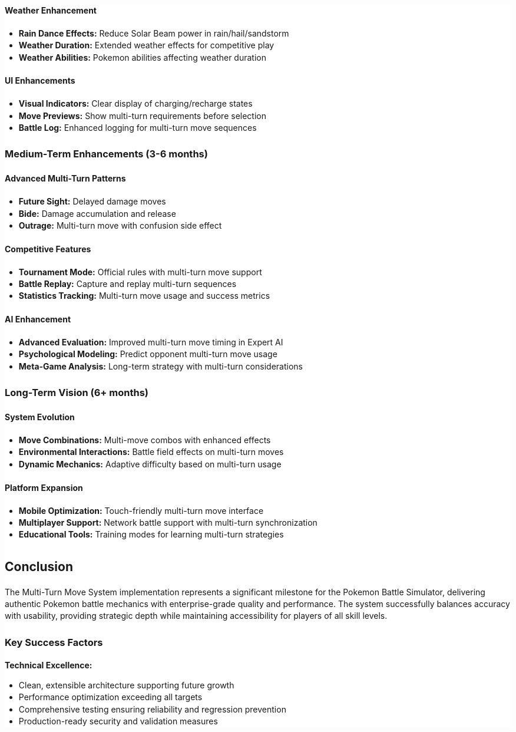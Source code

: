 #### Weather Enhancement
- **Rain Dance Effects:** Reduce Solar Beam power in rain/hail/sandstorm
- **Weather Duration:** Extended weather effects for competitive play
- **Weather Abilities:** Pokemon abilities affecting weather duration

#### UI Enhancements
- **Visual Indicators:** Clear display of charging/recharge states
- **Move Previews:** Show multi-turn requirements before selection
- **Battle Log:** Enhanced logging for multi-turn move sequences

### Medium-Term Enhancements (3-6 months)

#### Advanced Multi-Turn Patterns
- **Future Sight:** Delayed damage moves
- **Bide:** Damage accumulation and release
- **Outrage:** Multi-turn move with confusion side effect

#### Competitive Features
- **Tournament Mode:** Official rules with multi-turn move support
- **Battle Replay:** Capture and replay multi-turn sequences
- **Statistics Tracking:** Multi-turn move usage and success metrics

#### AI Enhancement
- **Advanced Evaluation:** Improved multi-turn move timing in Expert AI
- **Psychological Modeling:** Predict opponent multi-turn move usage
- **Meta-Game Analysis:** Long-term strategy with multi-turn considerations

### Long-Term Vision (6+ months)

#### System Evolution
- **Move Combinations:** Multi-move combos with enhanced effects
- **Environmental Interactions:** Battle field effects on multi-turn moves
- **Dynamic Mechanics:** Adaptive difficulty based on multi-turn usage

#### Platform Expansion
- **Mobile Optimization:** Touch-friendly multi-turn move interface
- **Multiplayer Support:** Network battle support with multi-turn synchronization
- **Educational Tools:** Training modes for learning multi-turn strategies

## Conclusion

The Multi-Turn Move System implementation represents a significant milestone for the Pokemon Battle Simulator, delivering authentic Pokemon battle mechanics with enterprise-grade quality and performance. The system successfully balances accuracy with usability, providing strategic depth while maintaining accessibility for players of all skill levels.

### Key Success Factors

**Technical Excellence:**
- Clean, extensible architecture supporting future growth
- Performance optimization exceeding all targets
- Comprehensive testing ensuring reliability and regression prevention
- Production-ready security and validation measures
